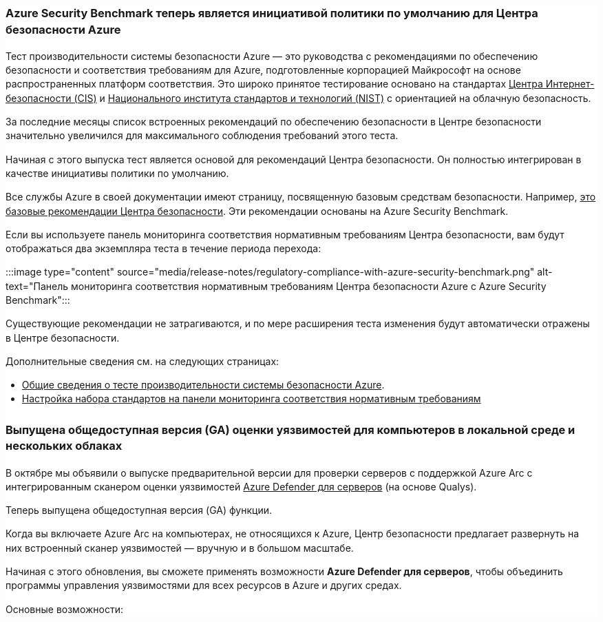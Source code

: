 
### <a name="azure-security-benchmark-is-now-the-default-policy-initiative-for-azure-security-center"></a>Azure Security Benchmark теперь является инициативой политики по умолчанию для Центра безопасности Azure

Тест производительности системы безопасности Azure — это руководства с рекомендациями по обеспечению безопасности и соответствия требованиям для Azure, подготовленные корпорацией Майкрософт на основе распространенных платформ соответствия. Это широко принятое тестирование основано на стандартах [Центра Интернет-безопасности (CIS)](https://www.cisecurity.org/benchmark/azure/) и [Национального института стандартов и технологий (NIST)](https://www.nist.gov/) с ориентацией на облачную безопасность.

За последние месяцы список встроенных рекомендаций по обеспечению безопасности в Центре безопасности значительно увеличился для максимального соблюдения требований этого теста.

Начиная с этого выпуска тест является основой для рекомендаций Центра безопасности. Он полностью интегрирован в качестве инициативы политики по умолчанию. 

Все службы Azure в своей документации имеют страницу, посвященную базовым средствам безопасности. Например, [это базовые рекомендации Центра безопасности](security-baseline.md). Эти рекомендации основаны на Azure Security Benchmark.

Если вы используете панель мониторинга соответствия нормативным требованиям Центра безопасности, вам будут отображаться два экземпляра теста в течение периода перехода:

:::image type="content" source="media/release-notes/regulatory-compliance-with-azure-security-benchmark.png" alt-text="Панель мониторинга соответствия нормативным требованиям Центра безопасности Azure с Azure Security Benchmark":::

Существующие рекомендации не затрагиваются, и по мере расширения теста изменения будут автоматически отражены в Центре безопасности. 

Дополнительные сведения см. на следующих страницах:

- [Общие сведения о тесте производительности системы безопасности Azure](../security/benchmarks/introduction.md).
- [Настройка набора стандартов на панели мониторинга соответствия нормативным требованиям](update-regulatory-compliance-packages.md)

### <a name="vulnerability-assessment-for-on-premise-and-multi-cloud-machines-is-released-for-general-availability-ga"></a>Выпущена общедоступная версия (GA) оценки уязвимостей для компьютеров в локальной среде и нескольких облаках

В октябре мы объявили о выпуске предварительной версии для проверки серверов с поддержкой Azure Arc с интегрированным сканером оценки уязвимостей [Azure Defender для серверов](defender-for-servers-introduction.md) (на основе Qualys).

Теперь выпущена общедоступная версия (GA) функции.

Когда вы включаете Azure Arc на компьютерах, не относящихся к Azure, Центр безопасности предлагает развернуть на них встроенный сканер уязвимостей — вручную и в большом масштабе.

Начиная с этого обновления, вы сможете применять возможности **Azure Defender для серверов**, чтобы объединить программы управления уязвимостями для всех ресурсов в Azure и других средах.

Основные возможности:
